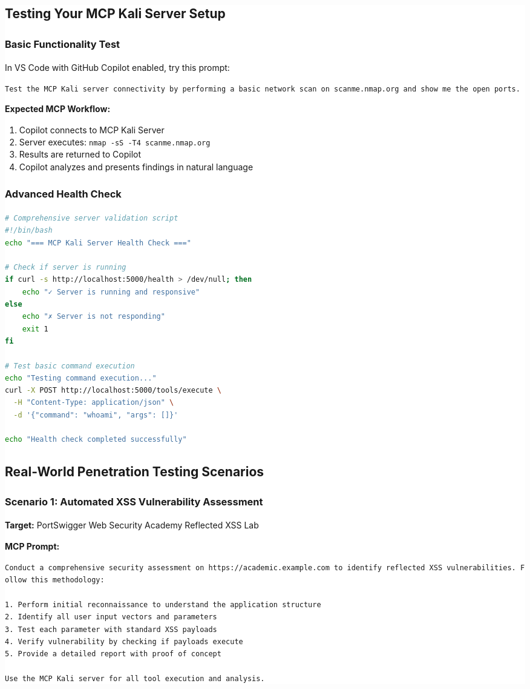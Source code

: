## Testing Your MCP Kali Server Setup

### Basic Functionality Test

In VS Code with GitHub Copilot enabled, try this prompt:

```
Test the MCP Kali server connectivity by performing a basic network scan on scanme.nmap.org and show me the open ports.
```

**Expected MCP Workflow:**
1. Copilot connects to MCP Kali Server
2. Server executes: `nmap -sS -T4 scanme.nmap.org`
3. Results are returned to Copilot
4. Copilot analyzes and presents findings in natural language

### Advanced Health Check

```bash
# Comprehensive server validation script
#!/bin/bash
echo "=== MCP Kali Server Health Check ==="

# Check if server is running
if curl -s http://localhost:5000/health > /dev/null; then
    echo "✓ Server is running and responsive"
else
    echo "✗ Server is not responding"
    exit 1
fi

# Test basic command execution
echo "Testing command execution..."
curl -X POST http://localhost:5000/tools/execute \
  -H "Content-Type: application/json" \
  -d '{"command": "whoami", "args": []}'

echo "Health check completed successfully"
```

## Real-World Penetration Testing Scenarios

### Scenario 1: Automated XSS Vulnerability Assessment

**Target:** PortSwigger Web Security Academy Reflected XSS Lab

**MCP Prompt:**
```
Conduct a comprehensive security assessment on https://academic.example.com to identify reflected XSS vulnerabilities. Follow this methodology:

1. Perform initial reconnaissance to understand the application structure
2. Identify all user input vectors and parameters
3. Test each parameter with standard XSS payloads
4. Verify vulnerability by checking if payloads execute
5. Provide a detailed report with proof of concept

Use the MCP Kali server for all tool execution and analysis.
```
